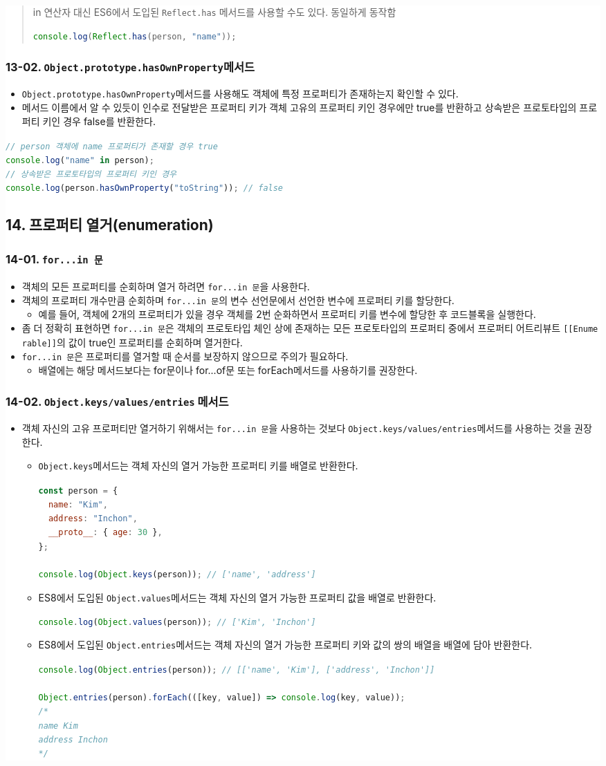 
> in 연산자 대신 ES6에서 도입된 `Reflect.has` 메서드를 사용할 수도 있다. 동일하게 동작함
>
> ```js
> console.log(Reflect.has(person, "name"));
> ```

### 13-02. `Object.prototype.hasOwnProperty`메서드

- `Object.prototype.hasOwnProperty`메서드를 사용해도 객체에 특정 프로퍼티가 존재하는지 확인할 수 있다.
- 메서드 이름에서 알 수 있듯이 인수로 전달받은 프로퍼티 키가 객체 고유의 프로퍼티 키인 경우에만 true를 반환하고 상속받은 프로토타입의 프로퍼티 키인 경우 false를 반환한다.

```js
// person 객체에 name 프로퍼티가 존재할 경우 true
console.log("name" in person);
// 상속받은 프로토타입의 프로퍼티 키인 경우
console.log(person.hasOwnProperty("toString")); // false
```

## 14. 프로퍼티 열거(enumeration)

### 14-01. `for...in 문`

- 객체의 모든 프로퍼티를 순회하며 열거 하려면 `for...in 문`을 사용한다.
- 객체의 프로퍼티 개수만큼 순회하며 `for...in 문`의 변수 선언문에서 선언한 변수에 프로퍼티 키를 할당한다.
  - 예를 들어, 객체에 2개의 프로퍼티가 있을 경우 객체를 2번 순화하면서 프로퍼티 키를 변수에 할당한 후 코드블록을 실행한다.
- 좀 더 정확히 표현하면 `for...in 문`은 객체의 프로토타입 체인 상에 존재하는 모든 프로토타입의 프로퍼티 중에서 프로퍼티 어트리뷰트 `[[Enumerable]]`의 값이 true인 프로퍼티를 순회하며 열거한다.
- `for...in 문`은 프로퍼티를 열거할 때 순서를 보장하지 않으므로 주의가 필요하다.
  - 배열에는 해당 메서드보다는 for문이나 for...of문 또는 forEach메서드를 사용하기를 권장한다.

### 14-02. `Object.keys/values/entries` 메서드

- 객체 자신의 고유 프로퍼티만 열거하기 위해서는 `for...in 문`을 사용하는 것보다 `Object.keys/values/entries`메서드를 사용하는 것을 권장한다.

  - `Object.keys`메서드는 객체 자신의 열거 가능한 프로퍼티 키를 배열로 반환한다.

    ```js
    const person = {
      name: "Kim",
      address: "Inchon",
      __proto__: { age: 30 },
    };

    console.log(Object.keys(person)); // ['name', 'address']
    ```

  - ES8에서 도입된 `Object.values`메서드는 객체 자신의 열거 가능한 프로퍼티 값을 배열로 반환한다.

    ```js
    console.log(Object.values(person)); // ['Kim', 'Inchon']
    ```

  - ES8에서 도입된 `Object.entries`메서드는 객체 자신의 열거 가능한 프로퍼티 키와 값의 쌍의 배열을 배열에 담아 반환한다.

    ```js
    console.log(Object.entries(person)); // [['name', 'Kim'], ['address', 'Inchon']]

    Object.entries(person).forEach(([key, value]) => console.log(key, value));
    /*
    name Kim
    address Inchon
    */
    ```
